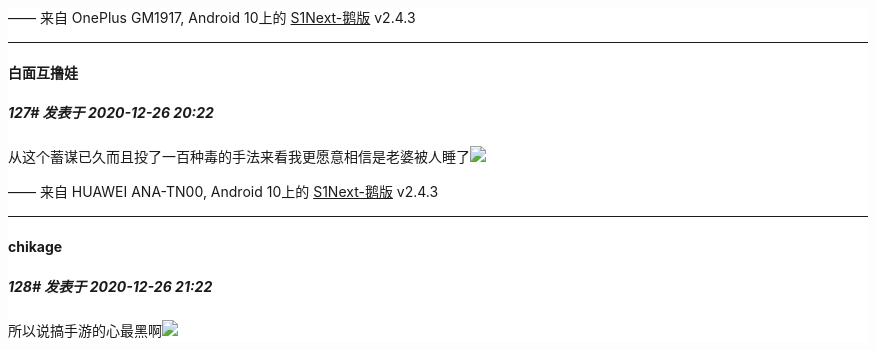 —— 来自 OnePlus GM1917, Android 10上的 [S1Next-鹅版](https://github.com/ykrank/S1-Next/releases) v2.4.3







*****

####  白面互撸娃  
##### 127#       发表于 2020-12-26 20:22




从这个蓄谋已久而且投了一百种毒的手法来看我更愿意相信是老婆被人睡了<img src="https://static.saraba1st.com/image/smiley/face2017/067.png" referrerpolicy="no-referrer">

—— 来自 HUAWEI ANA-TN00, Android 10上的 [S1Next-鹅版](https://github.com/ykrank/S1-Next/releases) v2.4.3







*****

####  chikage  
##### 128#       发表于 2020-12-26 21:22




所以说搞手游的心最黑啊<img src="https://static.saraba1st.com/image/smiley/face2017/125.png" referrerpolicy="no-referrer">





                                             